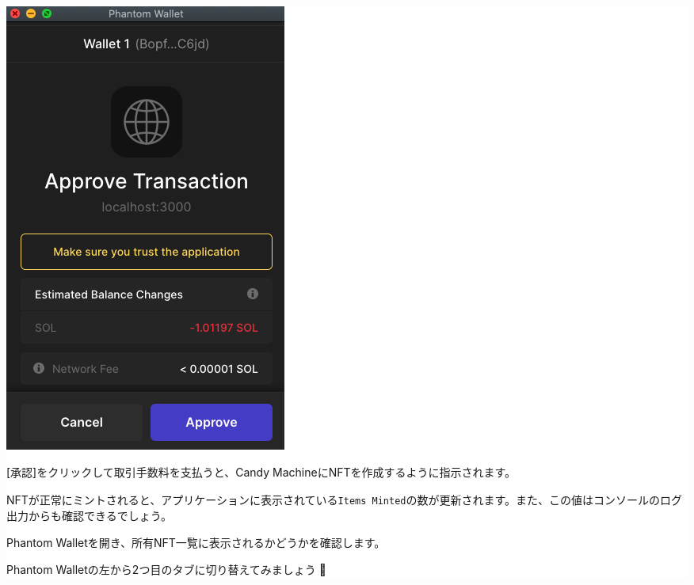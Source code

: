 ![無題](./../../img/section-3/3_2_2.png)

[承認]をクリックして取引手数料を支払うと、Candy MachineにNFTを作成するように指示されます。

NFTが正常にミントされると、アプリケーションに表示されている`Items Minted`の数が更新されます。また、この値はコンソールのログ出力からも確認できるでしょう。

Phantom Walletを開き、所有NFT一覧に表示されるかどうかを確認します。

Phantom Walletの左から2つ目のタブに切り替えてみましょう 👀
